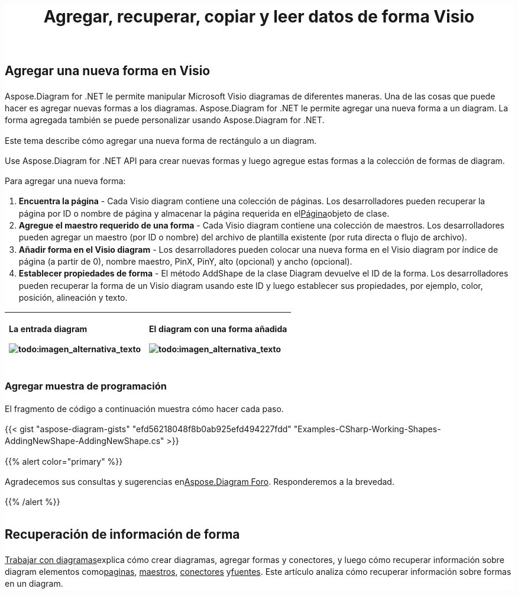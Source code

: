 ﻿---
title: Agregar, recuperar, copiar y leer datos de forma Visio
type: docs
weight: 10
url: /es/net/add-retrieve-copy-and-read-visio-shape-data/
description: Esta sección explica cómo agregar una forma, establecer la propiedad de la forma o copiar una forma con Aspose.Diagram.
---
## **Agregar una nueva forma en Visio**
Aspose.Diagram for .NET le permite manipular Microsoft Visio diagramas de diferentes maneras. Una de las cosas que puede hacer es agregar nuevas formas a los diagramas. Aspose.Diagram for .NET le permite agregar una nueva forma a un diagram. La forma agregada también se puede personalizar usando Aspose.Diagram for .NET.

Este tema describe cómo agregar una nueva forma de rectángulo a un diagram.

Use Aspose.Diagram for .NET API para crear nuevas formas y luego agregue estas formas a la colección de formas de diagram.

Para agregar una nueva forma:

1. **Encuentra la página** - Cada Visio diagram contiene una colección de páginas. Los desarrolladores pueden recuperar la página por ID o nombre de página y almacenar la página requerida en el[Página](http://www.aspose.com/api/net/diagram/aspose.diagram/page)objeto de clase.
1. **Agregue el maestro requerido de una forma** - Cada Visio diagram contiene una colección de maestros. Los desarrolladores pueden agregar un maestro (por ID o nombre) del archivo de plantilla existente (por ruta directa o flujo de archivo).
1. **Añadir forma en el Visio diagram** - Los desarrolladores pueden colocar una nueva forma en el Visio diagram por índice de página (a partir de 0), nombre maestro, PinX, PinY, alto (opcional) y ancho (opcional).
1. **Establecer propiedades de forma** - El método AddShape de la clase Diagram devuelve el ID de la forma. Los desarrolladores pueden recuperar la forma de un Visio diagram usando este ID y luego establecer sus propiedades, por ejemplo, color, posición, alineación y texto.

|<p>**La entrada diagram** </p><p>![todo:imagen_alternativa_texto](add-retrieve-copy-and-read-visio-shape-data_1.png)</p>|<p>**El diagram con una forma añadida** </p><p>![todo:imagen_alternativa_texto](add-retrieve-copy-and-read-visio-shape-data_2.png)</p>|
|:- |:- |
### **Agregar muestra de programación**
El fragmento de código a continuación muestra cómo hacer cada paso.

{{< gist "aspose-diagram-gists" "efd56218048f8b0ab925efd494227fdd" "Examples-CSharp-Working-Shapes-AddingNewShape-AddingNewShape.cs" >}}

{{% alert color="primary" %}}

 Agradecemos sus consultas y sugerencias en[Aspose.Diagram Foro](https://forum.aspose.com/c/diagram/17). Responderemos a la brevedad.

{{% /alert %}}
## **Recuperación de información de forma**
[Trabajar con diagramas](/diagram/es/net/working-with-diagrams/)explica cómo crear diagramas, agregar formas y conectores, y luego cómo recuperar información sobre diagram elementos como[paginas](/diagram/es/net/retrieve-2c-get-2c-copy-and-insert-a-page/), [maestros](https://docs.aspose.com/diagram/net/working-with-masters/), [conectores](/diagram/es/net/retrieving-connector-information/) y[fuentes](/diagram/es/net/retrieving-font-information/). Este artículo analiza cómo recuperar información sobre formas en un diagram.
